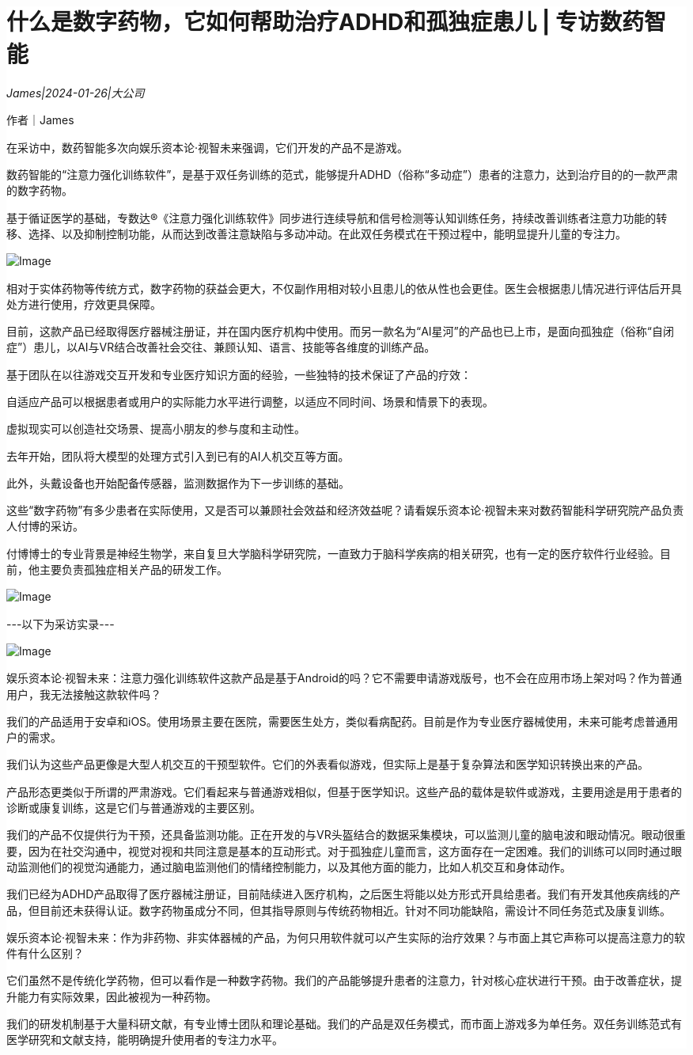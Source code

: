 # 什么是数字药物，它如何帮助治疗ADHD和孤独症患儿 | 专访数药智能

*James|2024-01-26|大公司*

作者｜James

在采访中，数药智能多次向娱乐资本论·视智未来强调，它们开发的产品不是游戏。

数药智能的“注意力强化训练软件”，是基于双任务训练的范式，能够提升ADHD（俗称“多动症”）患者的注意力，达到治疗目的的一款严肃的数字药物。

基于循证医学的基础，专数达®《注意力强化训练软件》同步进行连续导航和信号检测等认知训练任务，持续改善训练者注意力功能的转移、选择、以及抑制控制功能，从而达到改善注意缺陷与多动冲动。在此双任务模式在干预过程中，能明显提升儿童的专注力。

![Image](https://p3-sign.toutiaoimg.com/tos-cn-i-axegupay5k/7b3cbdd69afc410d93244fcec0393018~noop.image?_iz=58558&from=article.pc_detail&lk3s=953192f4&x-expires=1706882147&x-signature=e5jfKYihXdx9vdKNfHTQue8IiSs%3D)

相对于实体药物等传统方式，数字药物的获益会更大，不仅副作用相对较小且患儿的依从性也会更佳。医生会根据患儿情况进行评估后开具处方进行使用，疗效更具保障。

目前，这款产品已经取得医疗器械注册证，并在国内医疗机构中使用。而另一款名为“AI星河”的产品也已上市，是面向孤独症（俗称“自闭症”）患儿，以AI与VR结合改善社会交往、兼顾认知、语言、技能等各维度的训练产品。

基于团队在以往游戏交互开发和专业医疗知识方面的经验，一些独特的技术保证了产品的疗效：

自适应产品可以根据患者或用户的实际能力水平进行调整，以适应不同时间、场景和情景下的表现。

虚拟现实可以创造社交场景、提高小朋友的参与度和主动性。

去年开始，团队将大模型的处理方式引入到已有的AI人机交互等方面。

此外，头戴设备也开始配备传感器，监测数据作为下一步训练的基础。

这些“数字药物”有多少患者在实际使用，又是否可以兼顾社会效益和经济效益呢？请看娱乐资本论·视智未来对数药智能科学研究院产品负责人付博的采访。

付博博士的专业背景是神经生物学，来自复旦大学脑科学研究院，一直致力于脑科学疾病的相关研究，也有一定的医疗软件行业经验。目前，他主要负责孤独症相关产品的研发工作。

![Image](https://p26-sign.toutiaoimg.com/tos-cn-i-twdt4qpehh/3e2d1fea68c34232a8133263ca8273b3~noop.image?_iz=58558&from=article.pc_detail&lk3s=953192f4&x-expires=1706882147&x-signature=l%2BpUqSqVw5Pra%2FDacV6n1hjV93o%3D)

---以下为采访实录---

![Image](https://p3-sign.toutiaoimg.com/tos-cn-i-twdt4qpehh/b27fdf747ae3499b8bb94e7132fc44d6~noop.image?_iz=58558&from=article.pc_detail&lk3s=953192f4&x-expires=1706882147&x-signature=9NDaLr22Wx97VS1eTfye1xV70hI%3D)

娱乐资本论·视智未来：注意力强化训练软件这款产品是基于Android的吗？它不需要申请游戏版号，也不会在应用市场上架对吗？作为普通用户，我无法接触这款软件吗？

我们的产品适用于安卓和iOS。使用场景主要在医院，需要医生处方，类似看病配药。目前是作为专业医疗器械使用，未来可能考虑普通用户的需求。

我们认为这些产品更像是大型人机交互的干预型软件。它们的外表看似游戏，但实际上是基于复杂算法和医学知识转换出来的产品。

产品形态更类似于所谓的严肃游戏。它们看起来与普通游戏相似，但基于医学知识。这些产品的载体是软件或游戏，主要用途是用于患者的诊断或康复训练，这是它们与普通游戏的主要区别。

我们的产品不仅提供行为干预，还具备监测功能。正在开发的与VR头盔结合的数据采集模块，可以监测儿童的脑电波和眼动情况。眼动很重要，因为在社交沟通中，视觉对视和共同注意是基本的互动形式。对于孤独症儿童而言，这方面存在一定困难。我们的训练可以同时通过眼动监测他们的视觉沟通能力，通过脑电监测他们的情绪控制能力，以及其他方面的能力，比如人机交互和身体动作。

我们已经为ADHD产品取得了医疗器械注册证，目前陆续进入医疗机构，之后医生将能以处方形式开具给患者。我们有开发其他疾病线的产品，但目前还未获得认证。数字药物虽成分不同，但其指导原则与传统药物相近。针对不同功能缺陷，需设计不同任务范式及康复训练。

娱乐资本论·视智未来：作为非药物、非实体器械的产品，为何只用软件就可以产生实际的治疗效果？与市面上其它声称可以提高注意力的软件有什么区别？

它们虽然不是传统化学药物，但可以看作是一种数字药物。我们的产品能够提升患者的注意力，针对核心症状进行干预。由于改善症状，提升能力有实际效果，因此被视为一种药物。

我们的研发机制基于大量科研文献，有专业博士团队和理论基础。我们的产品是双任务模式，而市面上游戏多为单任务。双任务训练范式有医学研究和文献支持，能明确提升使用者的专注力水平。

